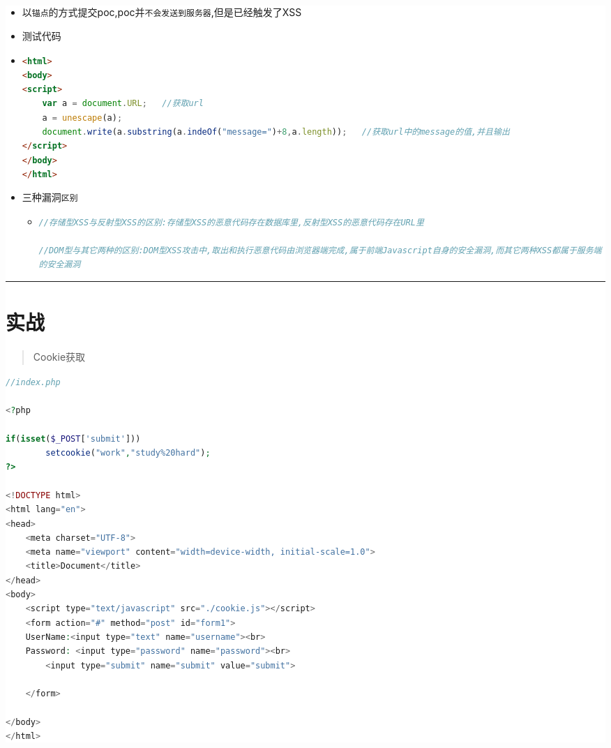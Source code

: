   - 以`锚点`的方式提交poc,poc并`不会发送到服务器`,但是已经触发了XSS

  - 测试代码

  - ```html
    <html>
    <body>
    <script>
    	var a = document.URL;	//获取url
    	a = unescape(a);
    	document.write(a.substring(a.indeOf("message=")+8,a.length));	//获取url中的message的值,并且输出
    </script>
    </body>
    </html>
    ```

- 三种漏洞`区别`

  - ```php
    //存储型XSS与反射型XSS的区别:存储型XSS的恶意代码存在数据库里,反射型XSS的恶意代码存在URL里
    
    //DOM型与其它两种的区别:DOM型XSS攻击中,取出和执行恶意代码由浏览器端完成,属于前端Javascript自身的安全漏洞,而其它两种XSS都属于服务端的安全漏洞
    ```

    

------

# 实战

> Cookie获取

```php
//index.php

<?php

if(isset($_POST['submit']))
        setcookie("work","study%20hard");
?>

<!DOCTYPE html>
<html lang="en">
<head>
    <meta charset="UTF-8">
    <meta name="viewport" content="width=device-width, initial-scale=1.0">
    <title>Document</title>
</head>
<body>
    <script type="text/javascript" src="./cookie.js"></script>
    <form action="#" method="post" id="form1">
    UserName:<input type="text" name="username"><br>
    Password: <input type="password" name="password"><br>
        <input type="submit" name="submit" value="submit">

    </form>
    
</body>
</html>
```
